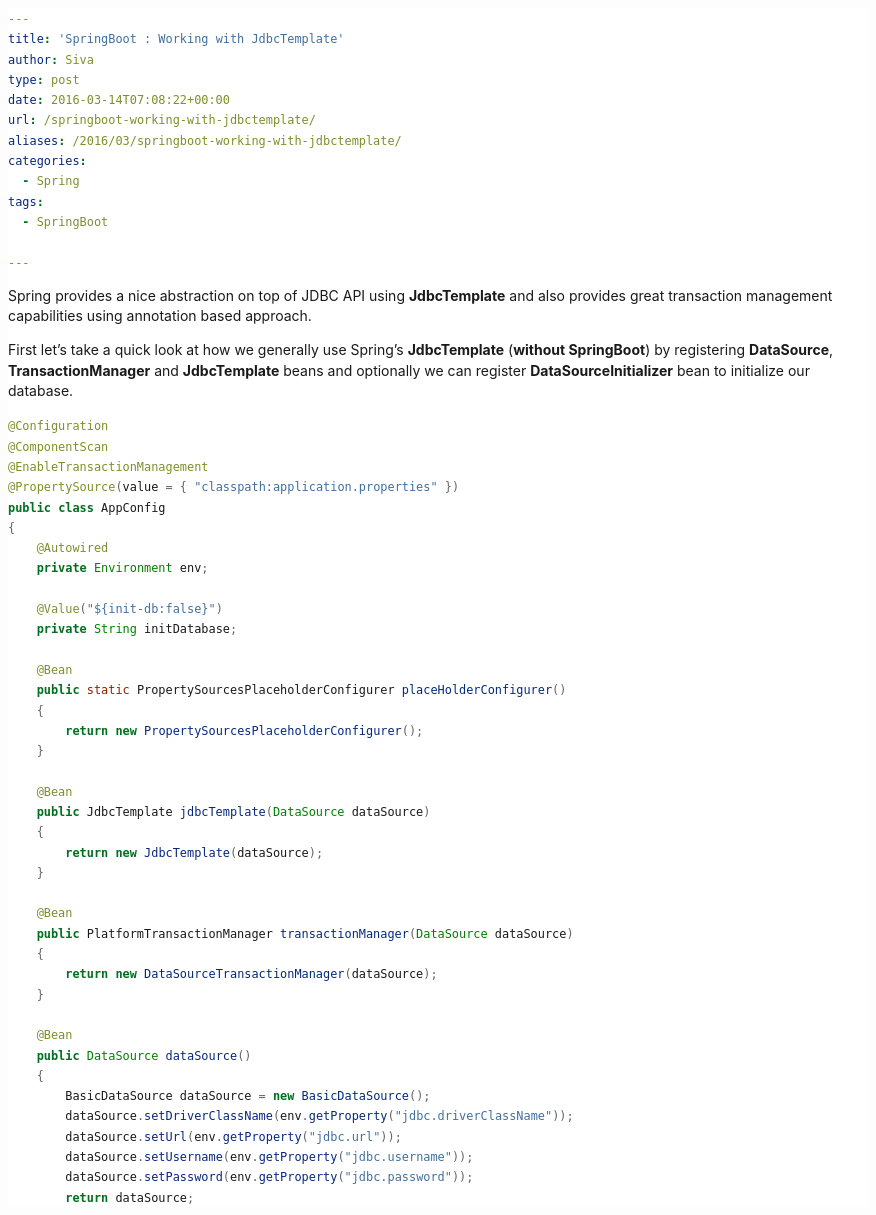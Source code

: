 ```yaml
---
title: 'SpringBoot : Working with JdbcTemplate'
author: Siva
type: post
date: 2016-03-14T07:08:22+00:00
url: /springboot-working-with-jdbctemplate/
aliases: /2016/03/springboot-working-with-jdbctemplate/
categories:
  - Spring
tags:
  - SpringBoot

---
```

Spring provides a nice abstraction on top of JDBC API using **JdbcTemplate** and also provides great transaction management capabilities 
using annotation based approach.

First let’s take a quick look at how we generally use Spring’s **JdbcTemplate** (**without SpringBoot**) by registering **DataSource**, 
**TransactionManager** and **JdbcTemplate** beans and optionally we can register **DataSourceInitializer** bean to initialize our database.

```java
@Configuration
@ComponentScan
@EnableTransactionManagement
@PropertySource(value = { "classpath:application.properties" })
public class AppConfig 
{
    @Autowired
    private Environment env;

    @Value("${init-db:false}")
    private String initDatabase;
    
    @Bean
    public static PropertySourcesPlaceholderConfigurer placeHolderConfigurer()
    {
        return new PropertySourcesPlaceholderConfigurer();
    }    

    @Bean
    public JdbcTemplate jdbcTemplate(DataSource dataSource)
    {
        return new JdbcTemplate(dataSource);
    }

    @Bean
    public PlatformTransactionManager transactionManager(DataSource dataSource)
    {
        return new DataSourceTransactionManager(dataSource);
    }

    @Bean
    public DataSource dataSource()
    {
        BasicDataSource dataSource = new BasicDataSource();
        dataSource.setDriverClassName(env.getProperty("jdbc.driverClassName"));
        dataSource.setUrl(env.getProperty("jdbc.url"));
        dataSource.setUsername(env.getProperty("jdbc.username"));
        dataSource.setPassword(env.getProperty("jdbc.password"));
        return dataSource;
```